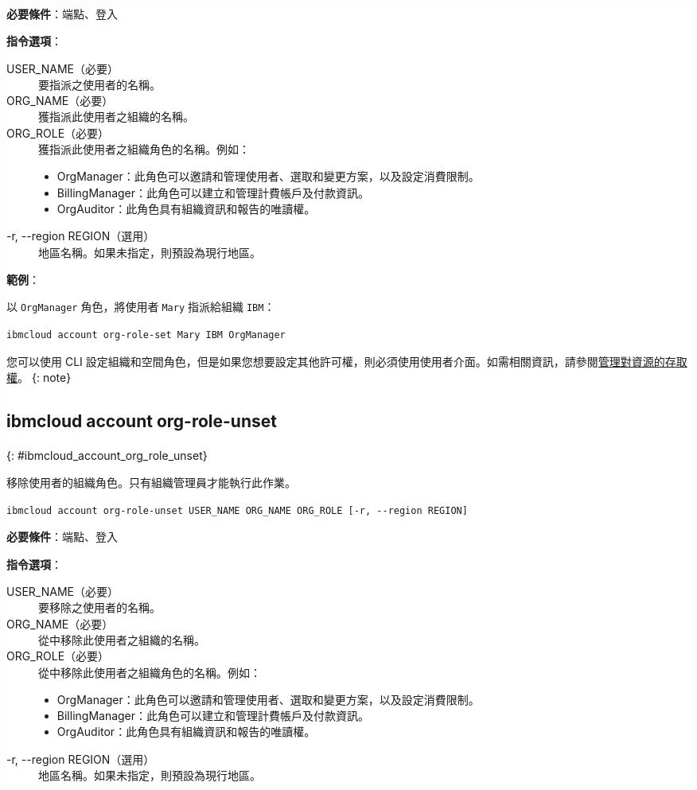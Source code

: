 <strong>必要條件</strong>：端點、登入

<strong>指令選項</strong>：
  <dl>
   <dt>USER_NAME（必要）</dt>
   <dd>要指派之使用者的名稱。</dd>
   <dt>ORG_NAME（必要）</dt>
   <dd>獲指派此使用者之組織的名稱。</dd>
   <dt>ORG_ROLE（必要）</dt>
   <dd>獲指派此使用者之組織角色的名稱。例如：
   <ul>
   <li>OrgManager：此角色可以邀請和管理使用者、選取和變更方案，以及設定消費限制。</li>
   <li>BillingManager：此角色可以建立和管理計費帳戶及付款資訊。</li>
   <li>OrgAuditor：此角色具有組織資訊和報告的唯讀權。</li>
   </ul>
   </dd>
   <dt>-r, --region REGION（選用）</dt>
   <dd>地區名稱。如果未指定，則預設為現行地區。</dd>
  </dl>

<strong>範例</strong>：

以 `OrgManager` 角色，將使用者 `Mary` 指派給組織 `IBM`：
```
ibmcloud account org-role-set Mary IBM OrgManager
```

您可以使用 CLI 設定組織和空間角色，但是如果您想要設定其他許可權，則必須使用使用者介面。如需相關資訊，請參閱[管理對資源的存取權](/docs/iam?topic=iam-iammanidaccser)。
{: note}


## ibmcloud account org-role-unset
{: #ibmcloud_account_org_role_unset}

移除使用者的組織角色。只有組織管理員才能執行此作業。
```
ibmcloud account org-role-unset USER_NAME ORG_NAME ORG_ROLE [-r, --region REGION]
```

<strong>必要條件</strong>：端點、登入

<strong>指令選項</strong>：
   <dl>
   <dt>USER_NAME（必要）</dt>
   <dd>要移除之使用者的名稱。</dd>
   <dt>ORG_NAME（必要）</dt>
   <dd>從中移除此使用者之組織的名稱。</dd>
   <dt>ORG_ROLE（必要）</dt>
   <dd>從中移除此使用者之組織角色的名稱。例如：
   <ul>
   <li>OrgManager：此角色可以邀請和管理使用者、選取和變更方案，以及設定消費限制。</li>
   <li>BillingManager：此角色可以建立和管理計費帳戶及付款資訊。</li>
   <li>OrgAuditor：此角色具有組織資訊和報告的唯讀權。</li>
   </ul>
   </dd>
   <dt>-r, --region REGION（選用）</dt>
   <dd>地區名稱。如果未指定，則預設為現行地區。</dd>
   </dl>
